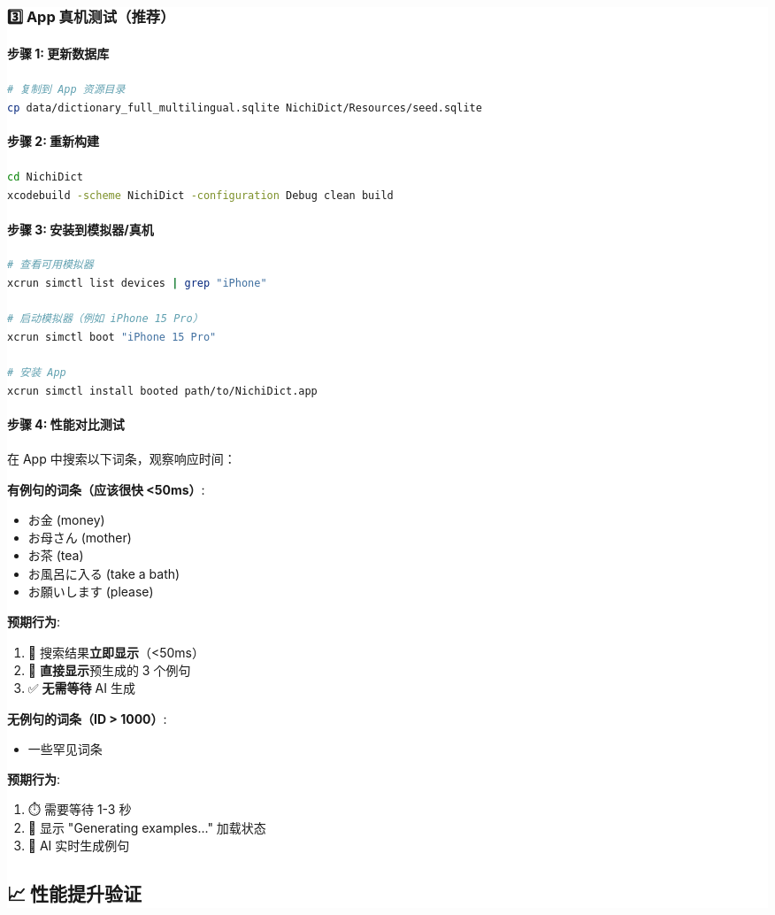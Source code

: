 ### 3️⃣ App 真机测试（推荐）

#### 步骤 1: 更新数据库

```bash
# 复制到 App 资源目录
cp data/dictionary_full_multilingual.sqlite NichiDict/Resources/seed.sqlite
```

#### 步骤 2: 重新构建

```bash
cd NichiDict
xcodebuild -scheme NichiDict -configuration Debug clean build
```

#### 步骤 3: 安装到模拟器/真机

```bash
# 查看可用模拟器
xcrun simctl list devices | grep "iPhone"

# 启动模拟器（例如 iPhone 15 Pro）
xcrun simctl boot "iPhone 15 Pro"

# 安装 App
xcrun simctl install booted path/to/NichiDict.app
```

#### 步骤 4: 性能对比测试

在 App 中搜索以下词条，观察响应时间：

**有例句的词条（应该很快 <50ms）**:
- お金 (money)
- お母さん (mother)
- お茶 (tea)
- お風呂に入る (take a bath)
- お願いします (please)

**预期行为**:
1. 🚀 搜索结果**立即显示**（<50ms）
2. 📝 **直接显示**预生成的 3 个例句
3. ✅ **无需等待** AI 生成

**无例句的词条（ID > 1000）**:
- 一些罕见词条

**预期行为**:
1. ⏱️ 需要等待 1-3 秒
2. 🤖 显示 "Generating examples..." 加载状态
3. 📝 AI 实时生成例句

## 📈 性能提升验证
